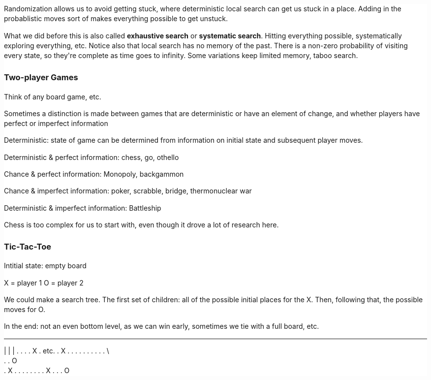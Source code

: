 Randomization allows us to avoid getting stuck, where deterministic
local search can get us stuck in a place. Adding in the probablistic
moves sort of makes everything possible to get unstuck.

What we did before this is also called **exhaustive search**
or **systematic search**. Hitting everything possible, systematically
exploring everything, etc. Notice also that local search has no
memory of the past. There is a non-zero probability of visiting
every state, so they're complete as time goes to infinity.
Some variations keep limited memory, taboo search.


### Two-player Games

Think of any board game, etc.

Sometimes a distinction is made between games that are
deterministic or have an element of change, and whether
players have perfect or imperfect information

Deterministic: state of game can be determined from
information on initial state and subsequent player moves.

Deterministic & perfect information: chess, go, othello

Chance & perfect information: Monopoly, backgammon

Chance & imperfect information: poker, scrabble, bridge, thermonuclear war

Deterministic & imperfect information: Battleship

Chess is too complex for us to start with, even though it drove a lot
of research here.


### Tic-Tac-Toe

Intitial state: empty board

X = player 1
O = player 2

We could make a search tree. The first set of children:
all of the possible initial places for the X. Then, following that,
the possible moves for O.

In the end: not an even bottom level, as we can win early, sometimes
we tie with a full board, etc.

----------------------------
|             |            |
. . .        . X .        etc.
. X .        . . .
. . .        . . .
\      \
 . . O  \
 . X .   . . .
 . . .   . X .
         . . O
